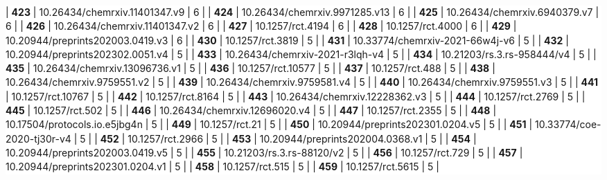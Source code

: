 | **423** | 10.26434/chemrxiv.11401347.v9                                                                                | 6                    |
| **424** | 10.26434/chemrxiv.9971285.v13                                                                                | 6                    |
| **425** | 10.26434/chemrxiv.6940379.v7                                                                                 | 6                    |
| **426** | 10.26434/chemrxiv.11401347.v2                                                                                | 6                    |
| **427** | 10.1257/rct.4194                                                                                             | 6                    |
| **428** | 10.1257/rct.4000                                                                                             | 6                    |
| **429** | 10.20944/preprints202003.0419.v3                                                                             | 6                    |
| **430** | 10.1257/rct.3819                                                                                             | 5                    |
| **431** | 10.33774/chemrxiv-2021-66w4j-v6                                                                              | 5                    |
| **432** | 10.20944/preprints202302.0051.v4                                                                             | 5                    |
| **433** | 10.26434/chemrxiv-2021-r3lqh-v4                                                                              | 5                    |
| **434** | 10.21203/rs.3.rs-958444/v4                                                                                   | 5                    |
| **435** | 10.26434/chemrxiv.13096736.v1                                                                                | 5                    |
| **436** | 10.1257/rct.10577                                                                                            | 5                    |
| **437** | 10.1257/rct.488                                                                                              | 5                    |
| **438** | 10.26434/chemrxiv.9759551.v2                                                                                 | 5                    |
| **439** | 10.26434/chemrxiv.9759581.v4                                                                                 | 5                    |
| **440** | 10.26434/chemrxiv.9759551.v3                                                                                 | 5                    |
| **441** | 10.1257/rct.10767                                                                                            | 5                    |
| **442** | 10.1257/rct.8164                                                                                             | 5                    |
| **443** | 10.26434/chemrxiv.12228362.v3                                                                                | 5                    |
| **444** | 10.1257/rct.2769                                                                                             | 5                    |
| **445** | 10.1257/rct.502                                                                                              | 5                    |
| **446** | 10.26434/chemrxiv.12696020.v4                                                                                | 5                    |
| **447** | 10.1257/rct.2355                                                                                             | 5                    |
| **448** | 10.17504/protocols.io.e5jbg4n                                                                                | 5                    |
| **449** | 10.1257/rct.21                                                                                               | 5                    |
| **450** | 10.20944/preprints202301.0204.v5                                                                             | 5                    |
| **451** | 10.33774/coe-2020-tj30r-v4                                                                                   | 5                    |
| **452** | 10.1257/rct.2966                                                                                             | 5                    |
| **453** | 10.20944/preprints202004.0368.v1                                                                             | 5                    |
| **454** | 10.20944/preprints202003.0419.v5                                                                             | 5                    |
| **455** | 10.21203/rs.3.rs-88120/v2                                                                                    | 5                    |
| **456** | 10.1257/rct.729                                                                                              | 5                    |
| **457** | 10.20944/preprints202301.0204.v1                                                                             | 5                    |
| **458** | 10.1257/rct.515                                                                                              | 5                    |
| **459** | 10.1257/rct.5615                                                                                             | 5                    |